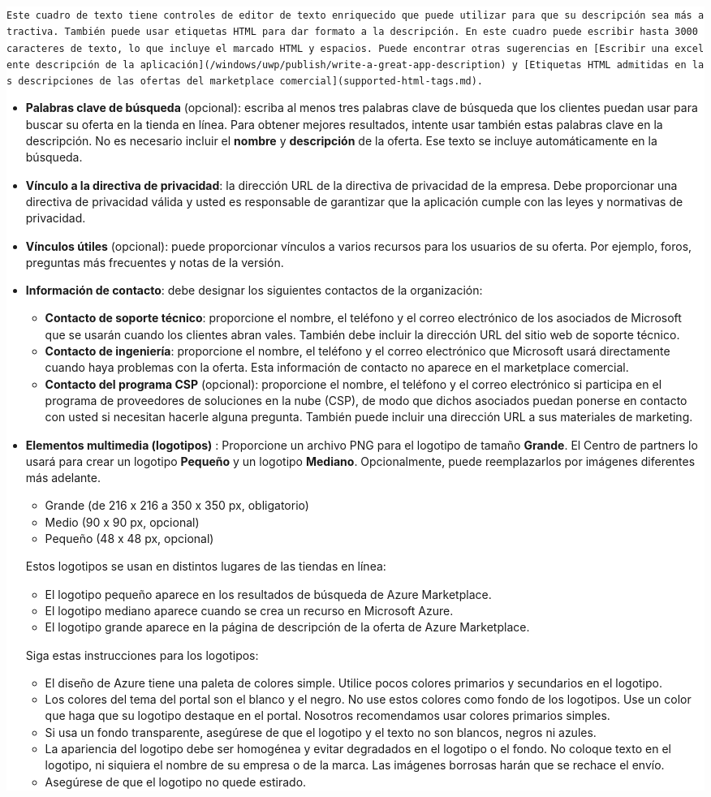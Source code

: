     Este cuadro de texto tiene controles de editor de texto enriquecido que puede utilizar para que su descripción sea más atractiva. También puede usar etiquetas HTML para dar formato a la descripción. En este cuadro puede escribir hasta 3000 caracteres de texto, lo que incluye el marcado HTML y espacios. Puede encontrar otras sugerencias en [Escribir una excelente descripción de la aplicación](/windows/uwp/publish/write-a-great-app-description) y [Etiquetas HTML admitidas en las descripciones de las ofertas del marketplace comercial](supported-html-tags.md).

- **Palabras clave de búsqueda** (opcional): escriba al menos tres palabras clave de búsqueda que los clientes puedan usar para buscar su oferta en la tienda en línea. Para obtener mejores resultados, intente usar también estas palabras clave en la descripción. No es necesario incluir el **nombre** y **descripción** de la oferta. Ese texto se incluye automáticamente en la búsqueda.
- **Vínculo a la directiva de privacidad**: la dirección URL de la directiva de privacidad de la empresa. Debe proporcionar una directiva de privacidad válida y usted es responsable de garantizar que la aplicación cumple con las leyes y normativas de privacidad.
- **Vínculos útiles** (opcional): puede proporcionar vínculos a varios recursos para los usuarios de su oferta. Por ejemplo, foros, preguntas más frecuentes y notas de la versión.
- **Información de contacto**: debe designar los siguientes contactos de la organización:
  - **Contacto de soporte técnico**: proporcione el nombre, el teléfono y el correo electrónico de los asociados de Microsoft que se usarán cuando los clientes abran vales. También debe incluir la dirección URL del sitio web de soporte técnico.
  - **Contacto de ingeniería**: proporcione el nombre, el teléfono y el correo electrónico que Microsoft usará directamente cuando haya problemas con la oferta. Esta información de contacto no aparece en el marketplace comercial.
  - **Contacto del programa CSP** (opcional): proporcione el nombre, el teléfono y el correo electrónico si participa en el programa de proveedores de soluciones en la nube (CSP), de modo que dichos asociados puedan ponerse en contacto con usted si necesitan hacerle alguna pregunta. También puede incluir una dirección URL a sus materiales de marketing.
- **Elementos multimedia (logotipos)** : Proporcione un archivo PNG para el logotipo de tamaño **Grande**. El Centro de partners lo usará para crear un logotipo **Pequeño** y un logotipo **Mediano**. Opcionalmente, puede reemplazarlos por imágenes diferentes más adelante.
  - Grande (de 216 x 216 a 350 x 350 px, obligatorio)
  - Medio (90 x 90 px, opcional)
  - Pequeño (48 x 48 px, opcional)

  Estos logotipos se usan en distintos lugares de las tiendas en línea:
  - El logotipo pequeño aparece en los resultados de búsqueda de Azure Marketplace.
  - El logotipo mediano aparece cuando se crea un recurso en Microsoft Azure.
  - El logotipo grande aparece en la página de descripción de la oferta de Azure Marketplace.

  Siga estas instrucciones para los logotipos:

  - El diseño de Azure tiene una paleta de colores simple. Utilice pocos colores primarios y secundarios en el logotipo.
  - Los colores del tema del portal son el blanco y el negro. No use estos colores como fondo de los logotipos. Use un color que haga que su logotipo destaque en el portal. Nosotros recomendamos usar colores primarios simples.
  - Si usa un fondo transparente, asegúrese de que el logotipo y el texto no son blancos, negros ni azules.
  - La apariencia del logotipo debe ser homogénea y evitar degradados en el logotipo o el fondo. No coloque texto en el logotipo, ni siquiera el nombre de su empresa o de la marca. Las imágenes borrosas harán que se rechace el envío.
  - Asegúrese de que el logotipo no quede estirado.
